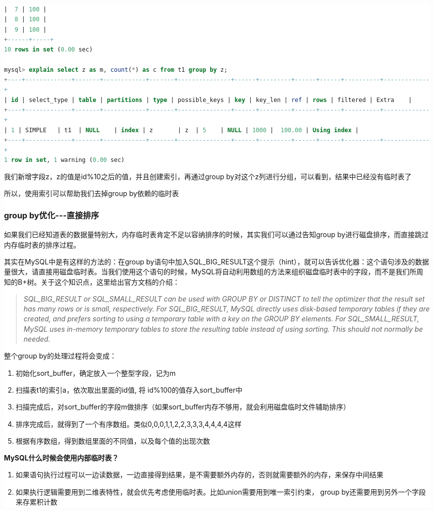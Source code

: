 ```sql
|  7 | 100 |
|  8 | 100 |
|  9 | 100 |
+------+-----+
10 rows in set (0.00 sec)

mysql> explain select z as m, count(*) as c from t1 group by z;
+----+-------------+-------+------------+-------+---------------+------+---------+------+------+----------+-------------+
| id | select_type | table | partitions | type | possible_keys | key | key_len | ref | rows | filtered | Extra    |
+----+-------------+-------+------------+-------+---------------+------+---------+------+------+----------+-------------+
| 1 | SIMPLE   | t1  | NULL    | index | z       | z  | 5    | NULL | 1000 |  100.00 | Using index |
+----+-------------+-------+------------+-------+---------------+------+---------+------+------+----------+-------------+
1 row in set, 1 warning (0.00 sec)
```

我们新增字段z，z的值是id%10之后的值，并且创建索引，再通过group by对这个z列进行分组，可以看到，结果中已经没有临时表了

所以，使用索引可以帮助我们去掉group by依赖的临时表

### group by优化---直接排序

如果我们已经知道表的数据量特别大，内存临时表肯定不足以容纳排序的时候，其实我们可以通过告知group by进行磁盘排序，而直接跳过内存临时表的排序过程。

其实在MySQL中是有这样的方法的：在group by语句中加入SQL_BIG_RESULT这个提示（hint），就可以告诉优化器：这个语句涉及的数据量很大，请直接用磁盘临时表。当我们使用这个语句的时候，MySQL将自动利用数组的方法来组织磁盘临时表中的字段，而不是我们所周知的B+树。关于这个知识点，这里给出官方文档的介绍：

> *SQL_BIG_RESULT or SQL_SMALL_RESULT can be used with GROUP BY or DISTINCT to tell the optimizer that the result set has many rows or is small, respectively. For SQL_BIG_RESULT, MySQL directly uses disk-based temporary tables if they are created, and prefers sorting to using a temporary table with a key on the GROUP BY elements. For SQL_SMALL_RESULT, MySQL uses in-memory temporary tables to store the resulting table instead of using sorting. This should not normally be needed.*

整个group by的处理过程将会变成：

1. 初始化sort_buffer，确定放入一个整型字段，记为m

2. 扫描表t1的索引a，依次取出里面的id值, 将 id%100的值存入sort_buffer中
3. 扫描完成后，对sort_buffer的字段m做排序（如果sort_buffer内存不够用，就会利用磁盘临时文件辅助排序）
4. 排序完成后，就得到了一个有序数组。类似0,0,0,1,1,2,2,3,3,3,4,4,4,4这样
5. 根据有序数组，得到数组里面的不同值，以及每个值的出现次数

**MySQL什么时候会使用内部临时表？**

1. 如果语句执行过程可以一边读数据，一边直接得到结果，是不需要额外内存的，否则就需要额外的内存，来保存中间结果

2. 如果执行逻辑需要用到二维表特性，就会优先考虑使用临时表。比如union需要用到唯一索引约束， group by还需要用到另外一个字段来存累积计数

